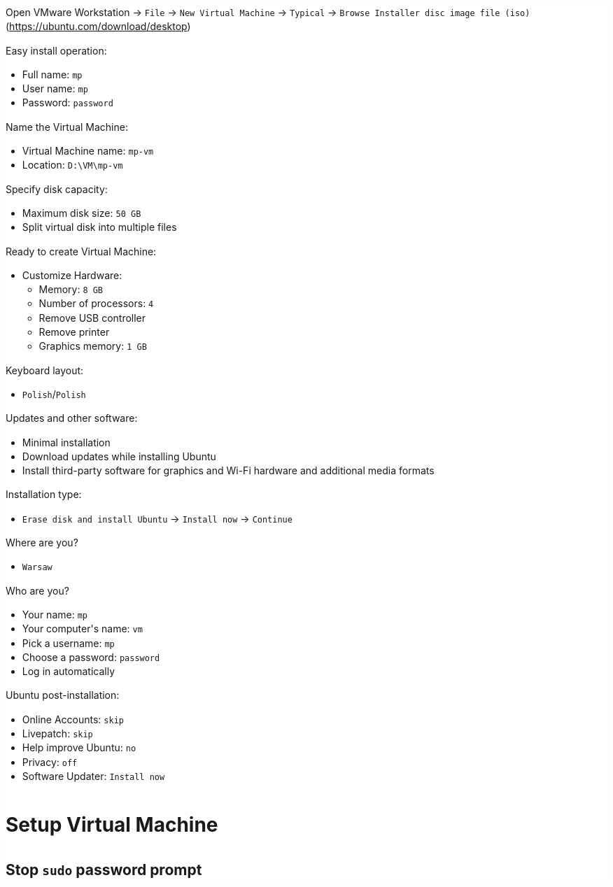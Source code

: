 Open VMware Workstation -> `File` -> `New Virtual Machine` -> `Typical` -> `Browse Installer disc image file (iso)` (https://ubuntu.com/download/desktop)

Easy install operation:
* Full name: `mp`
* User name: `mp`
* Password: `password`

Name the Virtual Machine:
* Virtual Machine name: `mp-vm`
* Location: `D:\VM\mp-vm`

Specify disk capacity:
* Maximum disk size: `50 GB`
* Split virtual disk into multiple files

Ready to create Virtual Machine:
* Customize Hardware:
    * Memory: `8 GB`
    * Number of processors: `4`
    * Remove USB controller
    * Remove printer
    * Graphics memory: `1 GB`

Keyboard layout:
* `Polish`/`Polish`

Updates and other software:
* Minimal installation
* Download updates while installing Ubuntu
* Install third-party software for graphics and Wi-Fi hardware and additional media formats

Installation type:
* `Erase disk and install Ubuntu` -> `Install now` -> `Continue`

Where are you?
* `Warsaw`

Who are you?
* Your name: `mp`
* Your computer's name: `vm`
* Pick a username: `mp`
* Choose a password: `password`
* Log in automatically

Ubuntu post-installation:
* Online Accounts: `skip`
* Livepatch: `skip`
* Help improve Ubuntu: `no`
* Privacy: `off`
* Software Updater: `Install now`

# Setup Virtual Machine

## Stop `sudo` password prompt
